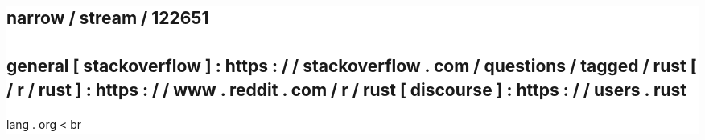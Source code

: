#
narrow
/
stream
/
122651
-
general
[
stackoverflow
]
:
https
:
/
/
stackoverflow
.
com
/
questions
/
tagged
/
rust
[
/
r
/
rust
]
:
https
:
/
/
www
.
reddit
.
com
/
r
/
rust
[
discourse
]
:
https
:
/
/
users
.
rust
-
lang
.
org
<
br
>
#